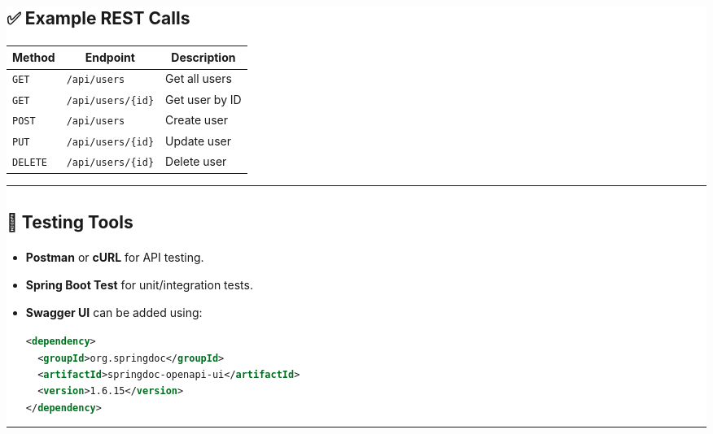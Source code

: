 
## ✅ Example REST Calls

| Method   | Endpoint          | Description    |
| -------- | ----------------- | -------------- |
| `GET`    | `/api/users`      | Get all users  |
| `GET`    | `/api/users/{id}` | Get user by ID |
| `POST`   | `/api/users`      | Create user    |
| `PUT`    | `/api/users/{id}` | Update user    |
| `DELETE` | `/api/users/{id}` | Delete user    |

---

## 🧪 Testing Tools

- **Postman** or **cURL** for API testing.
- **Spring Boot Test** for unit/integration tests.
- **Swagger UI** can be added using:

  ```xml
  <dependency>
    <groupId>org.springdoc</groupId>
    <artifactId>springdoc-openapi-ui</artifactId>
    <version>1.6.15</version>
  </dependency>
  ```

---
